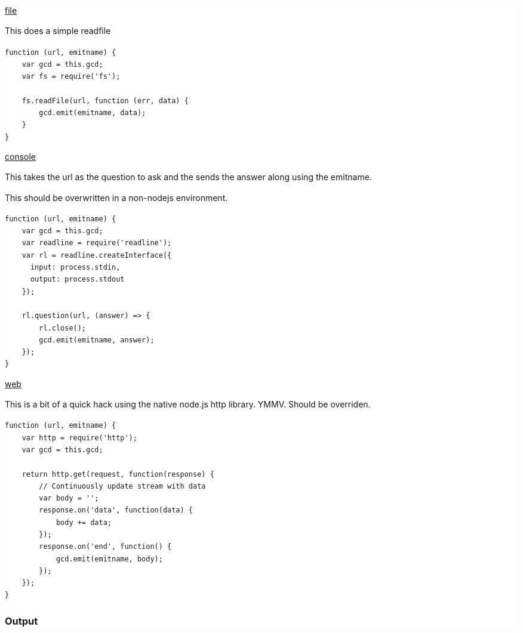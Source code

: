 [file]()

This does a simple readfile

    function (url, emitname) {
        var gcd = this.gcd;
        var fs = require('fs');

        fs.readFile(url, function (err, data) {
            gcd.emit(emitname, data);
        }
    }

[console]()

This takes the url as the question to ask and the sends the answer along using
the emitname. 

This should be overwritten in a non-nodejs environment. 

    function (url, emitname) {
        var gcd = this.gcd;
        var readline = require('readline');
        var rl = readline.createInterface({
          input: process.stdin,
          output: process.stdout
        });

        rl.question(url, (answer) => {
            rl.close();
            gcd.emit(emitname, answer);
        });  
    }

[web]()

This is a bit of a quick hack using the native node.js http library. YMMV.
Should be overriden.  

    function (url, emitname) {
        var http = require('http');
        var gcd = this.gcd;

        return http.get(request, function(response) {
            // Continuously update stream with data
            var body = '';
            response.on('data', function(data) {
                body += data;
            });
            response.on('end', function() {
                gcd.emit(emitname, body);
            });
        });
    }


### Output
